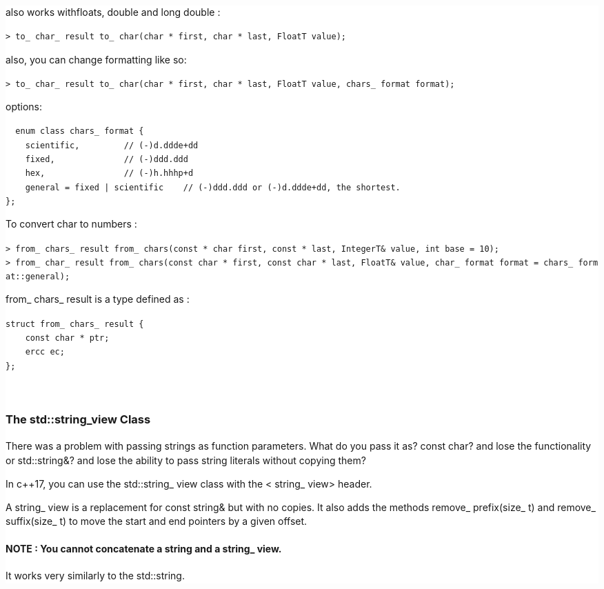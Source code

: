 also works withfloats, double and long double :
```
> to_ char_ result to_ char(char * first, char * last, FloatT value);
```
also, you can change formatting like so: 
```
> to_ char_ result to_ char(char * first, char * last, FloatT value, chars_ format format);
```
options: 
```
  enum class chars_ format {
	scientific,			// (-)d.ddde+dd
	fixed,				// (-)ddd.ddd
	hex,				// (-)h.hhhp+d
	general = fixed | scientific	// (-)ddd.ddd or (-)d.ddde+dd, the shortest.
};
```



To convert char to numbers :
```
> from_ chars_ result from_ chars(const * char first, const * last, IntegerT& value, int base = 10);
> from_ char_ result from_ chars(const char * first, const char * last, FloatT& value, char_ format format = chars_ format::general);
```
from_ chars_ result is a type defined as :
```
struct from_ chars_ result {
	const char * ptr;
	ercc ec;
};
```

&nbsp;

### The std::string_view Class


There  was a problem with passing strings as function parameters. What do you pass it as? const char? and lose the functionality or std::string&? and lose the ability to pass string literals without copying them?

In c++17, you can use the std::string_ view class with the < string_ view> header.


A string_ view is a replacement for const string& but with no copies.
It also adds the methods remove_ prefix(size_ t) and remove_ suffix(size_ t) to move the start and end pointers by a given offset.



#### NOTE : You cannot concatenate a string and a string_ view.




It works very similarly to the std::string.
